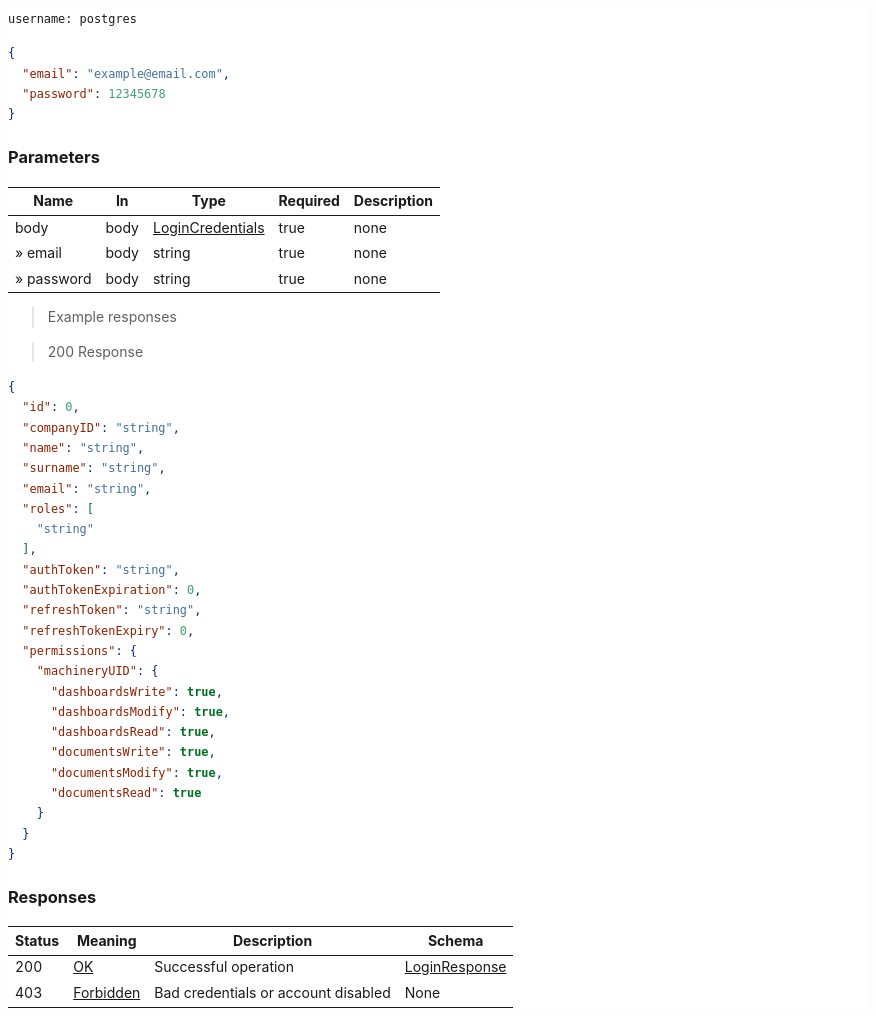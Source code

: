 ```username: postgres```
```json
{
  "email": "example@email.com",
  "password": 12345678
}
```

<h3 id="post__public_login-parameters">Parameters</h3>

| Name       | In   | Type                                        | Required | Description |
|------------|------|---------------------------------------------|----------|-------------|
| body       | body | [LoginCredentials](#schemalogincredentials) | true     | none        |
| » email    | body | string                                      | true     | none        |
| » password | body | string                                      | true     | none        |

> Example responses

> 200 Response

```json
{
  "id": 0,
  "companyID": "string",
  "name": "string",
  "surname": "string",
  "email": "string",
  "roles": [
    "string"
  ],
  "authToken": "string",
  "authTokenExpiration": 0,
  "refreshToken": "string",
  "refreshTokenExpiry": 0,
  "permissions": {
    "machineryUID": {
      "dashboardsWrite": true,
      "dashboardsModify": true,
      "dashboardsRead": true,
      "documentsWrite": true,
      "documentsModify": true,
      "documentsRead": true
    }
  }
}
```

<h3 id="post__public_login-responses">Responses</h3>

| Status | Meaning                                                        | Description                         | Schema                                |
|--------|----------------------------------------------------------------|-------------------------------------|---------------------------------------|
| 200    | [OK](https://tools.ietf.org/html/rfc7231#section-6.3.1)        | Successful operation                | [LoginResponse](#schemaloginresponse) |
| 403    | [Forbidden](https://tools.ietf.org/html/rfc7231#section-6.5.3) | Bad credentials or account disabled | None                                  |

